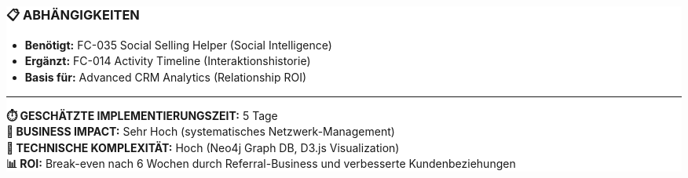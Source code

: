 ### 📋 ABHÄNGIGKEITEN
- **Benötigt:** FC-035 Social Selling Helper (Social Intelligence)
- **Ergänzt:** FC-014 Activity Timeline (Interaktionshistorie)
- **Basis für:** Advanced CRM Analytics (Relationship ROI)

---

**⏱️ GESCHÄTZTE IMPLEMENTIERUNGSZEIT:** 5 Tage  
**🎯 BUSINESS IMPACT:** Sehr Hoch (systematisches Netzwerk-Management)  
**🔧 TECHNISCHE KOMPLEXITÄT:** Hoch (Neo4j Graph DB, D3.js Visualization)  
**📊 ROI:** Break-even nach 6 Wochen durch Referral-Business und verbesserte Kundenbeziehungen